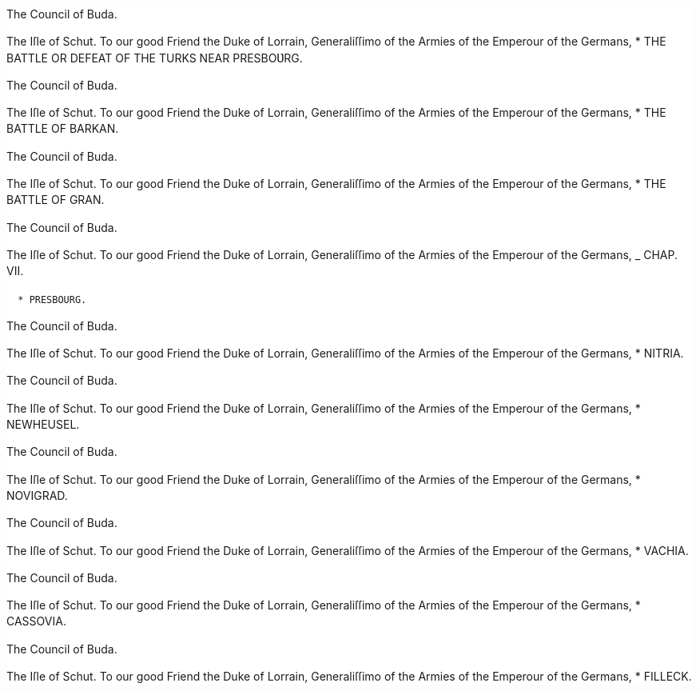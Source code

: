 The Council of Buda.

The Iſle of Schut.
To our good Friend the Duke of Lorrain, Generaliſſimo of the Armies of the Emperour of the Germans, 
      * THE BATTLE OR DEFEAT OF THE TURKS NEAR PRESBOƲRG.

The Council of Buda.

The Iſle of Schut.
To our good Friend the Duke of Lorrain, Generaliſſimo of the Armies of the Emperour of the Germans, 
      * THE BATTLE OF BARKAN.

The Council of Buda.

The Iſle of Schut.
To our good Friend the Duke of Lorrain, Generaliſſimo of the Armies of the Emperour of the Germans, 
      * THE BATTLE OF GRAN.

The Council of Buda.

The Iſle of Schut.
To our good Friend the Duke of Lorrain, Generaliſſimo of the Armies of the Emperour of the Germans, 
    _ CHAP. VII.

      * PRESBOURG.

The Council of Buda.

The Iſle of Schut.
To our good Friend the Duke of Lorrain, Generaliſſimo of the Armies of the Emperour of the Germans, 
      * NITRIA.

The Council of Buda.

The Iſle of Schut.
To our good Friend the Duke of Lorrain, Generaliſſimo of the Armies of the Emperour of the Germans, 
      * NEWHEUSEL.

The Council of Buda.

The Iſle of Schut.
To our good Friend the Duke of Lorrain, Generaliſſimo of the Armies of the Emperour of the Germans, 
      * NOVIGRAD.

The Council of Buda.

The Iſle of Schut.
To our good Friend the Duke of Lorrain, Generaliſſimo of the Armies of the Emperour of the Germans, 
      * VACHIA.

The Council of Buda.

The Iſle of Schut.
To our good Friend the Duke of Lorrain, Generaliſſimo of the Armies of the Emperour of the Germans, 
      * CASSOVIA.

The Council of Buda.

The Iſle of Schut.
To our good Friend the Duke of Lorrain, Generaliſſimo of the Armies of the Emperour of the Germans, 
      * FILLECK.
